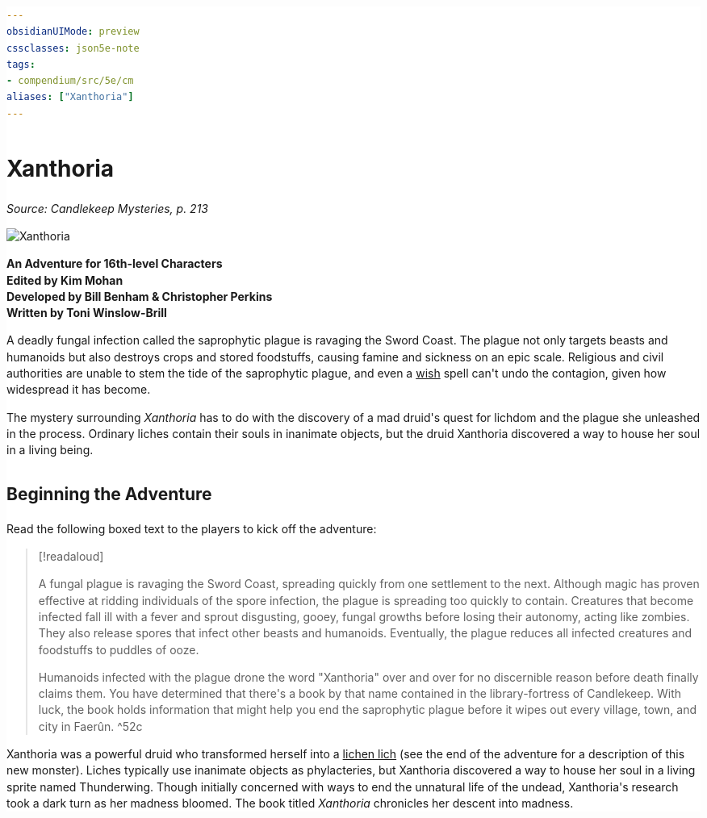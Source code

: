 ```yaml
---
obsidianUIMode: preview
cssclasses: json5e-note
tags:
- compendium/src/5e/cm
aliases: ["Xanthoria"]
---
```

# Xanthoria
*Source: Candlekeep Mysteries, p. 213* 

![Xanthoria](https://raw.githubusercontent.com/5etools-mirror-3/5etools-img/main/adventure/CM/142-18-001.xanthoria.webp#center)

**An Adventure for 16th-level Characters**  
**Edited by Kim Mohan**  
**Developed by Bill Benham & Christopher Perkins**  
**Written by Toni Winslow-Brill**  

A deadly fungal infection called the saprophytic plague is ravaging the Sword Coast. The plague not only targets beasts and humanoids but also destroys crops and stored foodstuffs, causing famine and sickness on an epic scale. Religious and civil authorities are unable to stem the tide of the saprophytic plague, and even a [wish](Mechanics/spells/wish.md) spell can't undo the contagion, given how widespread it has become.

The mystery surrounding *Xanthoria* has to do with the discovery of a mad druid's quest for lichdom and the plague she unleashed in the process. Ordinary liches contain their souls in inanimate objects, but the druid Xanthoria discovered a way to house her soul in a living being.

## Beginning the Adventure

Read the following boxed text to the players to kick off the adventure:

> [!readaloud] 
> 
> A fungal plague is ravaging the Sword Coast, spreading quickly from one settlement to the next. Although magic has proven effective at ridding individuals of the spore infection, the plague is spreading too quickly to contain. Creatures that become infected fall ill with a fever and sprout disgusting, gooey, fungal growths before losing their autonomy, acting like zombies. They also release spores that infect other beasts and humanoids. Eventually, the plague reduces all infected creatures and foodstuffs to puddles of ooze.
> 
> Humanoids infected with the plague drone the word "Xanthoria" over and over for no discernible reason before death finally claims them. You have determined that there's a book by that name contained in the library-fortress of Candlekeep. With luck, the book holds information that might help you end the saprophytic plague before it wipes out every village, town, and city in Faerûn.
^52c

Xanthoria was a powerful druid who transformed herself into a [lichen lich](Mechanics/bestiary/undead/lichen-lich-cm.md) (see the end of the adventure for a description of this new monster). Liches typically use inanimate objects as phylacteries, but Xanthoria discovered a way to house her soul in a living sprite named Thunderwing. Though initially concerned with ways to end the unnatural life of the undead, Xanthoria's research took a dark turn as her madness bloomed. The book titled *Xanthoria* chronicles her descent into madness.
